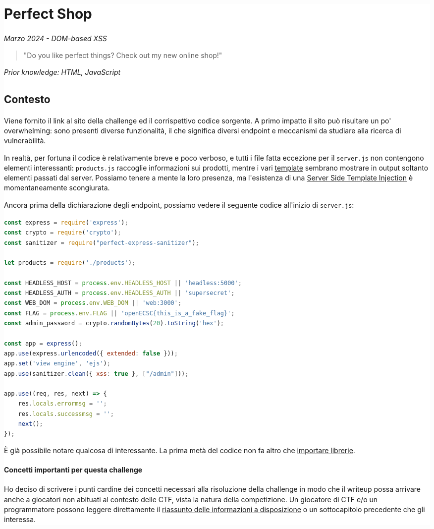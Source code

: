 # Perfect Shop
*Marzo 2024 - DOM-based XSS*

> "Do you like perfect things? Check out my new online shop!"

*Prior knowledge: HTML, JavaScript*

## Contesto
Viene fornito il link al sito della challenge ed il corrispettivo codice sorgente. A primo impatto il sito può risultare un po' overwhelming: sono presenti diverse funzionalità, il che significa diversi endpoint e meccanismi da studiare alla ricerca di vulnerabilità.

In realtà, per fortuna il codice è relativamente breve e poco verboso, e tutti i file fatta eccezione per il `server.js` non contengono elementi interessanti: `products.js` raccoglie informazioni sui prodotti, mentre i vari [template](https://en.wikipedia.org/wiki/Template_processor) sembrano mostrare in output soltanto elementi passati dal server. Possiamo tenere a mente la loro presenza, ma l'esistenza di una [Server Side Template Injection](https://portswigger.net/web-security/server-side-template-injection) è momentaneamente scongiurata.

Ancora prima della dichiarazione degli endpoint, possiamo vedere il seguente codice all'inizio di `server.js`:
```js
const express = require('express');
const crypto = require('crypto');
const sanitizer = require("perfect-express-sanitizer");

let products = require('./products');

const HEADLESS_HOST = process.env.HEADLESS_HOST || 'headless:5000';
const HEADLESS_AUTH = process.env.HEADLESS_AUTH || 'supersecret';
const WEB_DOM = process.env.WEB_DOM || 'web:3000';
const FLAG = process.env.FLAG || 'openECSC{this_is_a_fake_flag}';
const admin_password = crypto.randomBytes(20).toString('hex');

const app = express();
app.use(express.urlencoded({ extended: false }));
app.set('view engine', 'ejs');
app.use(sanitizer.clean({ xss: true }, ["/admin"]));

app.use((req, res, next) => {
    res.locals.errormsg = '';
    res.locals.successmsg = '';
    next();
});
```

È già possibile notare qualcosa di interessante. La prima metà del codice non fa altro che [importare librerie](https://developer.mozilla.org/en-US/docs/Web/JavaScript/Reference/Statements/import). 

#### Concetti importanti per questa challenge
Ho deciso di scrivere i punti cardine dei concetti necessari alla risoluzione della challenge in modo che il writeup possa arrivare anche a giocatori non abituati al contesto delle CTF, vista la natura della competizione. Un giocatore di CTF e/o un programmatore possono leggere direttamente il [riassunto delle informazioni a disposizione](#riassunto-informazioni-a-disposizione) o un sottocapitolo precedente che gli interessa.
